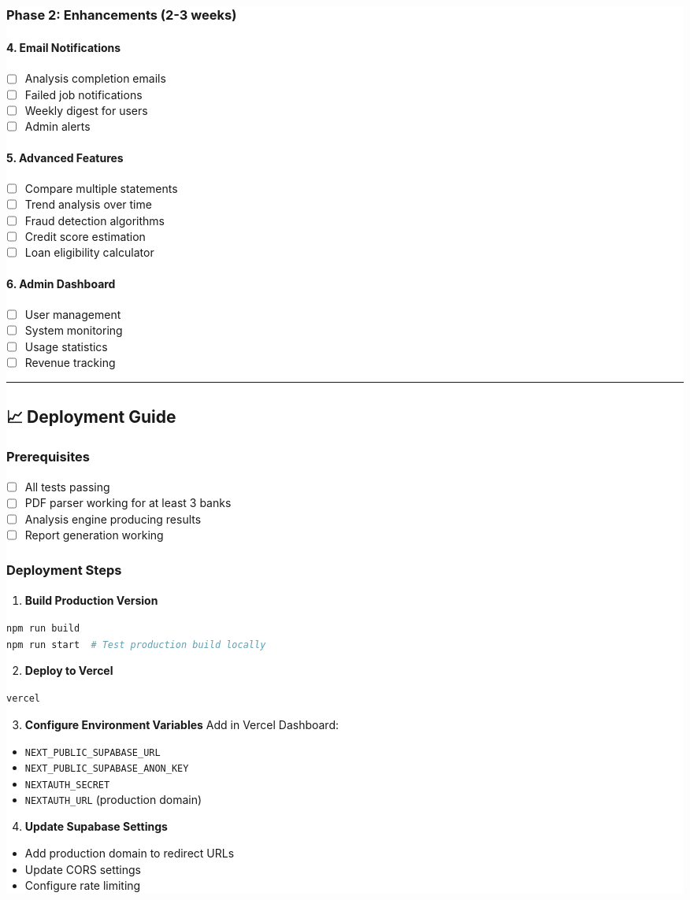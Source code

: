 ### **Phase 2: Enhancements (2-3 weeks)**

#### **4. Email Notifications**
- [ ] Analysis completion emails
- [ ] Failed job notifications
- [ ] Weekly digest for users
- [ ] Admin alerts

#### **5. Advanced Features**
- [ ] Compare multiple statements
- [ ] Trend analysis over time
- [ ] Fraud detection algorithms
- [ ] Credit score estimation
- [ ] Loan eligibility calculator

#### **6. Admin Dashboard**
- [ ] User management
- [ ] System monitoring
- [ ] Usage statistics
- [ ] Revenue tracking

---

## 📈 Deployment Guide

### **Prerequisites**
- [ ] All tests passing
- [ ] PDF parser working for at least 3 banks
- [ ] Analysis engine producing results
- [ ] Report generation working

### **Deployment Steps**

1. **Build Production Version**
```bash
npm run build
npm run start  # Test production build locally
```

2. **Deploy to Vercel**
```bash
vercel
```

3. **Configure Environment Variables**
Add in Vercel Dashboard:
- `NEXT_PUBLIC_SUPABASE_URL`
- `NEXT_PUBLIC_SUPABASE_ANON_KEY`
- `NEXTAUTH_SECRET`
- `NEXTAUTH_URL` (production domain)

4. **Update Supabase Settings**
- Add production domain to redirect URLs
- Update CORS settings
- Configure rate limiting
